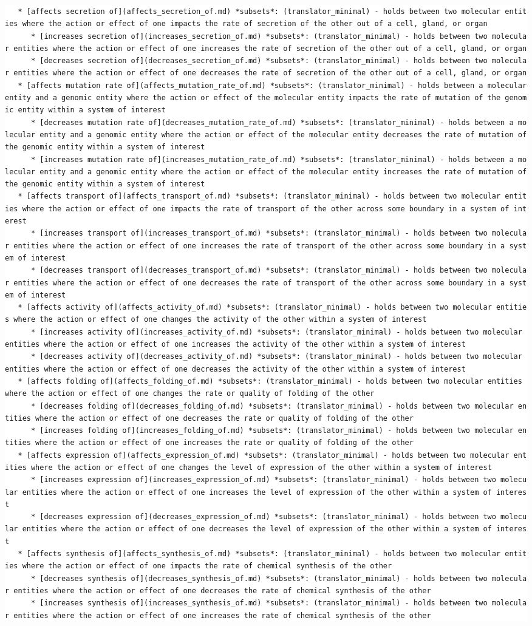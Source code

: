        * [affects secretion of](affects_secretion_of.md) *subsets*: (translator_minimal) - holds between two molecular entities where the action or effect of one impacts the rate of secretion of the other out of a cell, gland, or organ
          * [increases secretion of](increases_secretion_of.md) *subsets*: (translator_minimal) - holds between two molecular entities where the action or effect of one increases the rate of secretion of the other out of a cell, gland, or organ
          * [decreases secretion of](decreases_secretion_of.md) *subsets*: (translator_minimal) - holds between two molecular entities where the action or effect of one decreases the rate of secretion of the other out of a cell, gland, or organ
       * [affects mutation rate of](affects_mutation_rate_of.md) *subsets*: (translator_minimal) - holds between a molecular entity and a genomic entity where the action or effect of the molecular entity impacts the rate of mutation of the genomic entity within a system of interest
          * [decreases mutation rate of](decreases_mutation_rate_of.md) *subsets*: (translator_minimal) - holds between a molecular entity and a genomic entity where the action or effect of the molecular entity decreases the rate of mutation of the genomic entity within a system of interest
          * [increases mutation rate of](increases_mutation_rate_of.md) *subsets*: (translator_minimal) - holds between a molecular entity and a genomic entity where the action or effect of the molecular entity increases the rate of mutation of the genomic entity within a system of interest
       * [affects transport of](affects_transport_of.md) *subsets*: (translator_minimal) - holds between two molecular entities where the action or effect of one impacts the rate of transport of the other across some boundary in a system of interest
          * [increases transport of](increases_transport_of.md) *subsets*: (translator_minimal) - holds between two molecular entities where the action or effect of one increases the rate of transport of the other across some boundary in a system of interest
          * [decreases transport of](decreases_transport_of.md) *subsets*: (translator_minimal) - holds between two molecular entities where the action or effect of one decreases the rate of transport of the other across some boundary in a system of interest
       * [affects activity of](affects_activity_of.md) *subsets*: (translator_minimal) - holds between two molecular entities where the action or effect of one changes the activity of the other within a system of interest
          * [increases activity of](increases_activity_of.md) *subsets*: (translator_minimal) - holds between two molecular entities where the action or effect of one increases the activity of the other within a system of interest
          * [decreases activity of](decreases_activity_of.md) *subsets*: (translator_minimal) - holds between two molecular entities where the action or effect of one decreases the activity of the other within a system of interest
       * [affects folding of](affects_folding_of.md) *subsets*: (translator_minimal) - holds between two molecular entities where the action or effect of one changes the rate or quality of folding of the other 
          * [decreases folding of](decreases_folding_of.md) *subsets*: (translator_minimal) - holds between two molecular entities where the action or effect of one decreases the rate or quality of folding of the other 
          * [increases folding of](increases_folding_of.md) *subsets*: (translator_minimal) - holds between two molecular entities where the action or effect of one increases the rate or quality of folding of the other 
       * [affects expression of](affects_expression_of.md) *subsets*: (translator_minimal) - holds between two molecular entities where the action or effect of one changes the level of expression of the other within a system of interest
          * [increases expression of](increases_expression_of.md) *subsets*: (translator_minimal) - holds between two molecular entities where the action or effect of one increases the level of expression of the other within a system of interest
          * [decreases expression of](decreases_expression_of.md) *subsets*: (translator_minimal) - holds between two molecular entities where the action or effect of one decreases the level of expression of the other within a system of interest
       * [affects synthesis of](affects_synthesis_of.md) *subsets*: (translator_minimal) - holds between two molecular entities where the action or effect of one impacts the rate of chemical synthesis of the other
          * [decreases synthesis of](decreases_synthesis_of.md) *subsets*: (translator_minimal) - holds between two molecular entities where the action or effect of one decreases the rate of chemical synthesis of the other
          * [increases synthesis of](increases_synthesis_of.md) *subsets*: (translator_minimal) - holds between two molecular entities where the action or effect of one increases the rate of chemical synthesis of the other